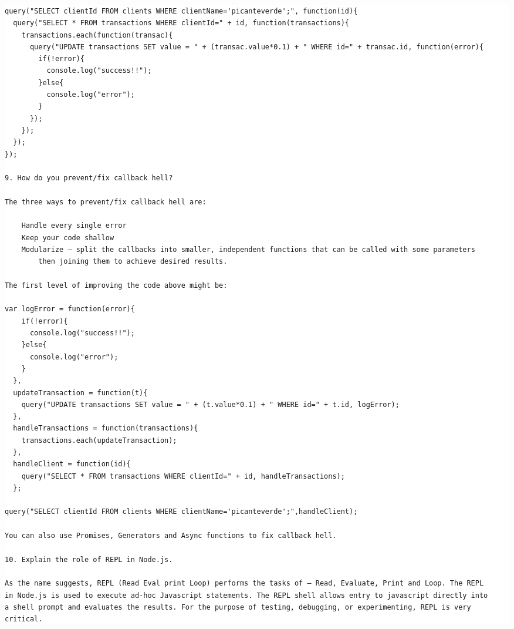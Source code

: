     query("SELECT clientId FROM clients WHERE clientName='picanteverde';", function(id){
      query("SELECT * FROM transactions WHERE clientId=" + id, function(transactions){
        transactions.each(function(transac){
          query("UPDATE transactions SET value = " + (transac.value*0.1) + " WHERE id=" + transac.id, function(error){
            if(!error){
              console.log("success!!");
            }else{
              console.log("error");
            }
          });
        });
      });
    });

    9. How do you prevent/fix callback hell?

    The three ways to prevent/fix callback hell are:

        Handle every single error
        Keep your code shallow
        Modularize – split the callbacks into smaller, independent functions that can be called with some parameters
            then joining them to achieve desired results.

    The first level of improving the code above might be:

    var logError = function(error){
        if(!error){
          console.log("success!!");
        }else{
          console.log("error");
        }
      },
      updateTransaction = function(t){
        query("UPDATE transactions SET value = " + (t.value*0.1) + " WHERE id=" + t.id, logError);
      },
      handleTransactions = function(transactions){
        transactions.each(updateTransaction);
      },
      handleClient = function(id){
        query("SELECT * FROM transactions WHERE clientId=" + id, handleTransactions);
      };

    query("SELECT clientId FROM clients WHERE clientName='picanteverde';",handleClient);

    You can also use Promises, Generators and Async functions to fix callback hell.

    10. Explain the role of REPL in Node.js.

    As the name suggests, REPL (Read Eval print Loop) performs the tasks of – Read, Evaluate, Print and Loop. The REPL
    in Node.js is used to execute ad-hoc Javascript statements. The REPL shell allows entry to javascript directly into
    a shell prompt and evaluates the results. For the purpose of testing, debugging, or experimenting, REPL is very
    critical.
